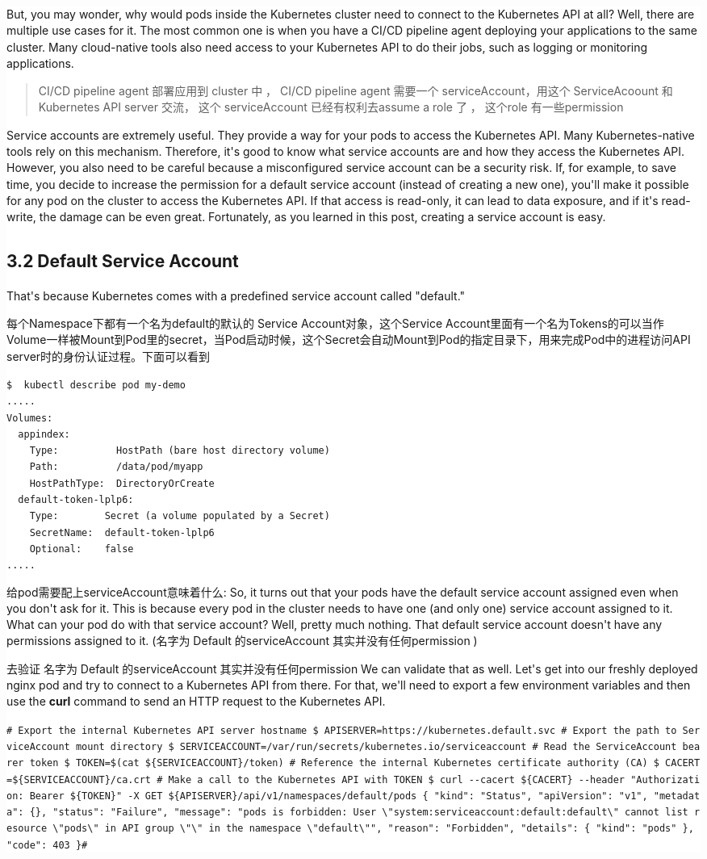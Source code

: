 But, you may wonder, why would pods inside the Kubernetes cluster need to connect to the Kubernetes API at all? Well, there are multiple use cases for it. The most common one is when you have a CI/CD pipeline agent deploying your applications to the same cluster. Many cloud-native tools also need access to your Kubernetes API to do their jobs, such as logging or monitoring applications.

> CI/CD pipeline agent 部署应用到 cluster 中 ， CI/CD pipeline agent 需要一个 serviceAccount，用这个 ServiceAcoount 和 Kubernetes API server 交流， 这个 serviceAccount 已经有权利去assume a role 了 ， 这个role 有一些permission 

Service accounts are extremely useful. They provide a way for your pods to access the Kubernetes API. Many Kubernetes-native tools rely on this mechanism. Therefore, it's good to know what service accounts are and how they access the Kubernetes API.
However, you also need to be careful because a misconfigured service account can be a security risk. If, for example, to save time, you decide to increase the permission for a default service account (instead of creating a new one), you'll make it possible for any pod on the cluster to access the Kubernetes API. If that access is read-only, it can lead to data exposure, and if it's read-write, the damage can be even great. Fortunately, as you learned in this post, creating a service account is easy.


## 3.2 Default Service Account

That's because Kubernetes comes with a predefined service account called "default."

每个Namespace下都有一个名为default的默认的 Service Account对象，这个Service Account里面有一个名为Tokens的可以当作Volume一样被Mount到Pod里的secret，当Pod启动时候，这个Secret会自动Mount到Pod的指定目录下，用来完成Pod中的进程访问API server时的身份认证过程。下面可以看到

```
$  kubectl describe pod my-demo
.....
Volumes:
  appindex:
    Type:          HostPath (bare host directory volume)
    Path:          /data/pod/myapp
    HostPathType:  DirectoryOrCreate
  default-token-lplp6:
    Type:        Secret (a volume populated by a Secret)
    SecretName:  default-token-lplp6
    Optional:    false
.....
```



给pod需要配上serviceAccount意味着什么: 
So, it turns out that your pods have the default service account assigned even when you don't ask for it. This is because every pod in the cluster needs to have one (and only one) service account assigned to it. What can your pod do with that service account? Well, pretty much nothing. That default service account doesn't have any permissions assigned to it. (名字为 Default 的serviceAccount 其实并没有任何permission )

去验证 名字为 Default 的serviceAccount 其实并没有任何permission
We can validate that as well. Let's get into our freshly deployed nginx pod and try to connect to a Kubernetes API from there. For that, we'll need to export a few environment variables and then use the **curl** command to send an HTTP request to the Kubernetes API.

```
# Export the internal Kubernetes API server hostname $ APISERVER=https://kubernetes.default.svc # Export the path to ServiceAccount mount directory $ SERVICEACCOUNT=/var/run/secrets/kubernetes.io/serviceaccount # Read the ServiceAccount bearer token $ TOKEN=$(cat ${SERVICEACCOUNT}/token) # Reference the internal Kubernetes certificate authority (CA) $ CACERT=${SERVICEACCOUNT}/ca.crt # Make a call to the Kubernetes API with TOKEN $ curl --cacert ${CACERT} --header "Authorization: Bearer ${TOKEN}" -X GET ${APISERVER}/api/v1/namespaces/default/pods { "kind": "Status", "apiVersion": "v1", "metadata": {}, "status": "Failure", "message": "pods is forbidden: User \"system:serviceaccount:default:default\" cannot list resource \"pods\" in API group \"\" in the namespace \"default\"", "reason": "Forbidden", "details": { "kind": "pods" }, "code": 403 }# 
```

